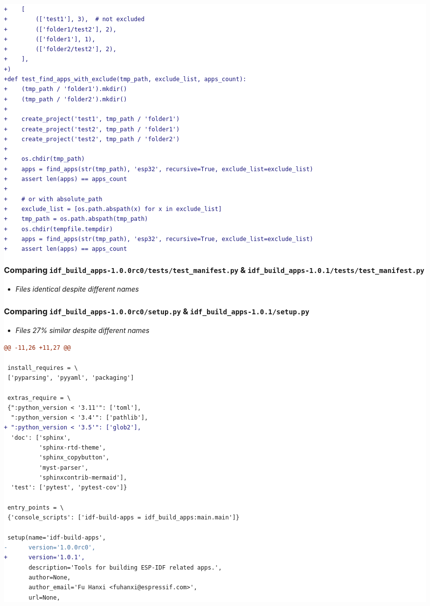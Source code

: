 ```diff
+    [
+        (['test1'], 3),  # not excluded
+        (['folder1/test2'], 2),
+        (['folder1'], 1),
+        (['folder2/test2'], 2),
+    ],
+)
+def test_find_apps_with_exclude(tmp_path, exclude_list, apps_count):
+    (tmp_path / 'folder1').mkdir()
+    (tmp_path / 'folder2').mkdir()
+
+    create_project('test1', tmp_path / 'folder1')
+    create_project('test2', tmp_path / 'folder1')
+    create_project('test2', tmp_path / 'folder2')
+
+    os.chdir(tmp_path)
+    apps = find_apps(str(tmp_path), 'esp32', recursive=True, exclude_list=exclude_list)
+    assert len(apps) == apps_count
+
+    # or with absolute_path
+    exclude_list = [os.path.abspath(x) for x in exclude_list]
+    tmp_path = os.path.abspath(tmp_path)
+    os.chdir(tempfile.tempdir)
+    apps = find_apps(str(tmp_path), 'esp32', recursive=True, exclude_list=exclude_list)
+    assert len(apps) == apps_count
```

### Comparing `idf_build_apps-1.0.0rc0/tests/test_manifest.py` & `idf_build_apps-1.0.1/tests/test_manifest.py`

 * *Files identical despite different names*

### Comparing `idf_build_apps-1.0.0rc0/setup.py` & `idf_build_apps-1.0.1/setup.py`

 * *Files 27% similar despite different names*

```diff
@@ -11,26 +11,27 @@
 
 install_requires = \
 ['pyparsing', 'pyyaml', 'packaging']
 
 extras_require = \
 {":python_version < '3.11'": ['toml'],
  ":python_version < '3.4'": ['pathlib'],
+ ":python_version < '3.5'": ['glob2'],
  'doc': ['sphinx',
          'sphinx-rtd-theme',
          'sphinx_copybutton',
          'myst-parser',
          'sphinxcontrib-mermaid'],
  'test': ['pytest', 'pytest-cov']}
 
 entry_points = \
 {'console_scripts': ['idf-build-apps = idf_build_apps:main.main']}
 
 setup(name='idf-build-apps',
-      version='1.0.0rc0',
+      version='1.0.1',
       description='Tools for building ESP-IDF related apps.',
       author=None,
       author_email='Fu Hanxi <fuhanxi@espressif.com>',
       url=None,
```